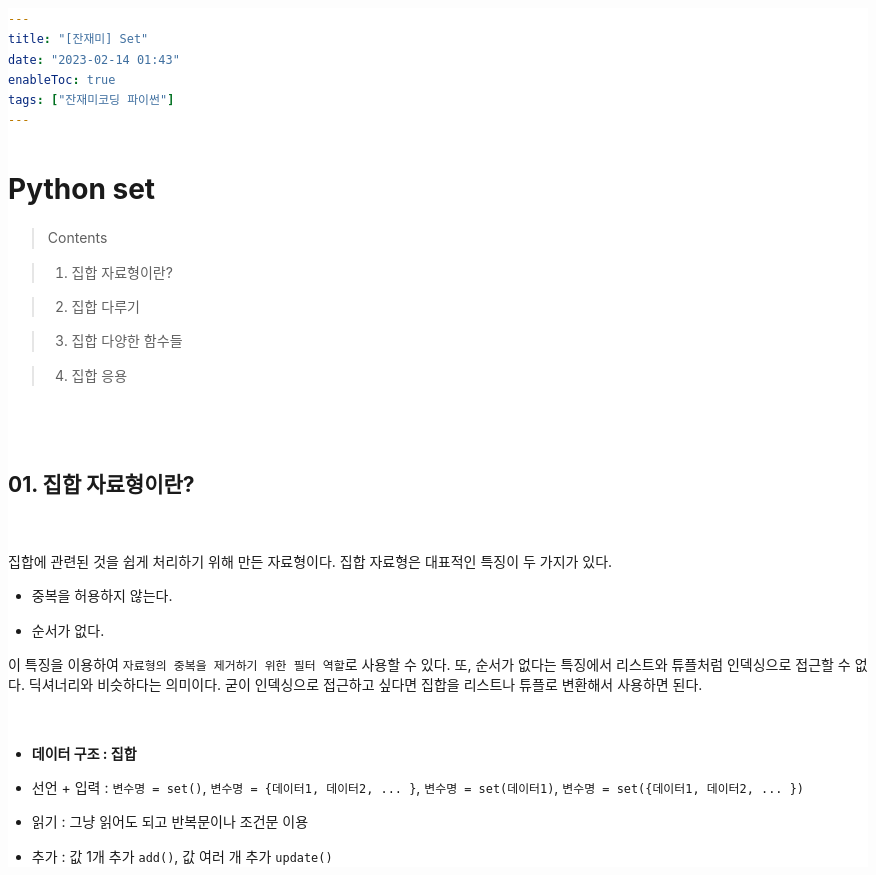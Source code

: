 ```yaml
---
title: "[잔재미] Set"
date: "2023-02-14 01:43"
enableToc: true
tags: ["잔재미코딩 파이썬"]
---
```

# Python set

  

> Contents <br>

> 01. 집합 자료형이란?

> 02. 집합 다루기

> 03. 집합 다양한 함수들

> 04. 집합 응용

  

<br><br>

  

## 01. 집합 자료형이란?

  

<br>

  

집합에 관련된 것을 쉽게 처리하기 위해 만든 자료형이다. 집합 자료형은 대표적인 특징이 두 가지가 있다.

  

- 중복을 허용하지 않는다.

- 순서가 없다.

  

이 특징을 이용하여 `자료형의 중복을 제거하기 위한 필터 역할`로 사용할 수 있다. 또, 순서가 없다는 특징에서 리스트와 튜플처럼 인덱싱으로 접근할 수 없다. 딕셔너리와 비슷하다는 의미이다. 굳이 인덱싱으로 접근하고 싶다면 집합을 리스트나 튜플로 변환해서 사용하면 된다.

  

<br>

  

- **데이터 구조 : 집합**

- 선언 + 입력 : `변수명 = set()`, `변수명 = {데이터1, 데이터2, ... }`, `변수명 = set(데이터1)`, `변수명 = set({데이터1, 데이터2, ... })`

- 읽기 : 그냥 읽어도 되고 반복문이나 조건문 이용

- 추가 : 값 1개 추가 `add()`, 값 여러 개 추가 `update()`

